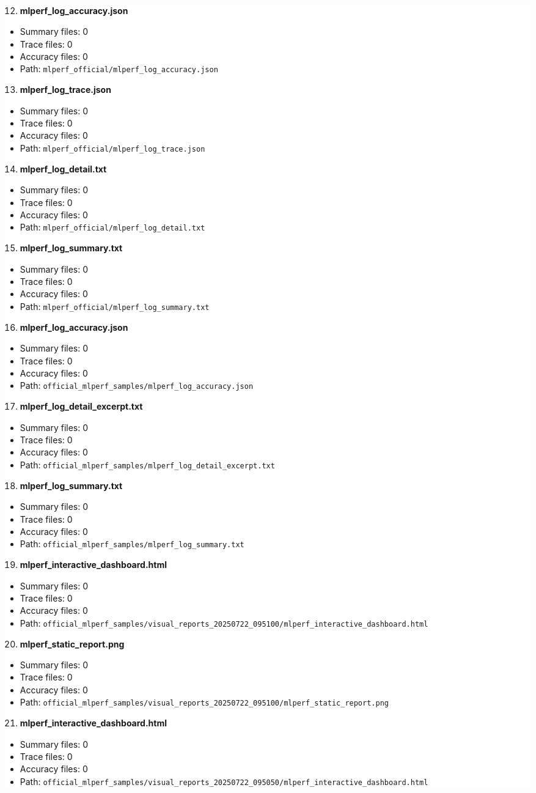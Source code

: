 12. **mlperf_log_accuracy.json**
   - Summary files: 0
   - Trace files: 0
   - Accuracy files: 0
   - Path: `mlperf_official/mlperf_log_accuracy.json`

13. **mlperf_log_trace.json**
   - Summary files: 0
   - Trace files: 0
   - Accuracy files: 0
   - Path: `mlperf_official/mlperf_log_trace.json`

14. **mlperf_log_detail.txt**
   - Summary files: 0
   - Trace files: 0
   - Accuracy files: 0
   - Path: `mlperf_official/mlperf_log_detail.txt`

15. **mlperf_log_summary.txt**
   - Summary files: 0
   - Trace files: 0
   - Accuracy files: 0
   - Path: `mlperf_official/mlperf_log_summary.txt`

16. **mlperf_log_accuracy.json**
   - Summary files: 0
   - Trace files: 0
   - Accuracy files: 0
   - Path: `official_mlperf_samples/mlperf_log_accuracy.json`

17. **mlperf_log_detail_excerpt.txt**
   - Summary files: 0
   - Trace files: 0
   - Accuracy files: 0
   - Path: `official_mlperf_samples/mlperf_log_detail_excerpt.txt`

18. **mlperf_log_summary.txt**
   - Summary files: 0
   - Trace files: 0
   - Accuracy files: 0
   - Path: `official_mlperf_samples/mlperf_log_summary.txt`

19. **mlperf_interactive_dashboard.html**
   - Summary files: 0
   - Trace files: 0
   - Accuracy files: 0
   - Path: `official_mlperf_samples/visual_reports_20250722_095100/mlperf_interactive_dashboard.html`

20. **mlperf_static_report.png**
   - Summary files: 0
   - Trace files: 0
   - Accuracy files: 0
   - Path: `official_mlperf_samples/visual_reports_20250722_095100/mlperf_static_report.png`

21. **mlperf_interactive_dashboard.html**
   - Summary files: 0
   - Trace files: 0
   - Accuracy files: 0
   - Path: `official_mlperf_samples/visual_reports_20250722_095050/mlperf_interactive_dashboard.html`
